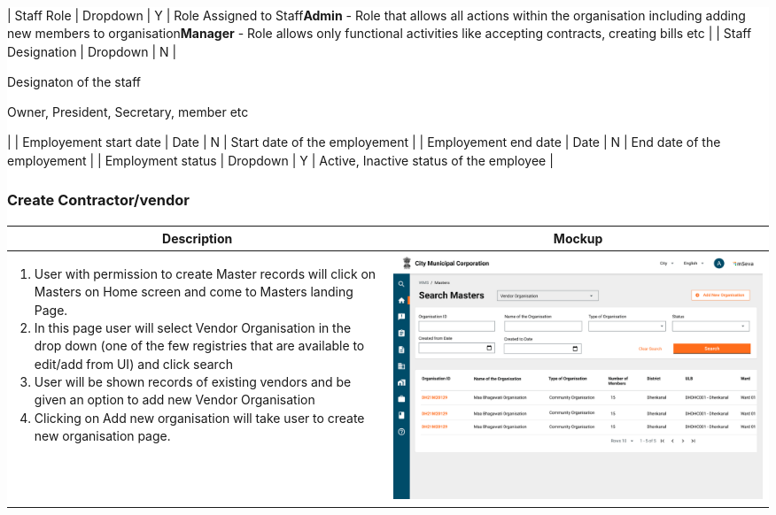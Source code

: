 | Staff Role                   | Dropdown                        | Y              | Role Assigned to Staff**Admin** - Role that allows all actions within the organisation including adding new members to organisation**Manager** - Role allows only functional activities like accepting contracts, creating bills etc |
| Staff Designation            | Dropdown                        | N              | <p>Designaton of the staff</p><p>Owner, President, Secretary, member etc</p>                                                                                                                                                         |
| Employement start date       | Date                            | N              | Start date of the employement                                                                                                                                                                                                        |
| Employement end date         | Date                            | N              | End date of the employement                                                                                                                                                                                                          |
| Employment status            | Dropdown                        | Y              | Active, Inactive status of the employee                                                                                                                                                                                              |

### **Create Contractor/vendor**

| **Description**                                                                                                                                                                                                                                                                                                                                                                                                                                                                                                                                                                                                                                                                                                                                                                                                                                                                                                                                                                                                                                                                                                                                    | **Mockup**                                           |
| -------------------------------------------------------------------------------------------------------------------------------------------------------------------------------------------------------------------------------------------------------------------------------------------------------------------------------------------------------------------------------------------------------------------------------------------------------------------------------------------------------------------------------------------------------------------------------------------------------------------------------------------------------------------------------------------------------------------------------------------------------------------------------------------------------------------------------------------------------------------------------------------------------------------------------------------------------------------------------------------------------------------------------------------------------------------------------------------------------------------------------------------------- | ---------------------------------------------------- |
| <ol><li>User with permission to create Master records will click on Masters on Home screen and come to Masters landing Page.</li><li>In this page user will select Vendor Organisation in the drop down (one of the few registries that are available to edit/add from UI) and click search</li><li>User will be shown records of existing vendors and be given an option to add new Vendor Organisation</li><li>Clicking on Add new organisation will take user to create new organisation page.</li></ol>                                                                                                                                                                                                                                                                                                                                                                                                                                                                                                                                                                                                                                        | ![](<../../../../../.gitbook/assets/image (24).png>) |